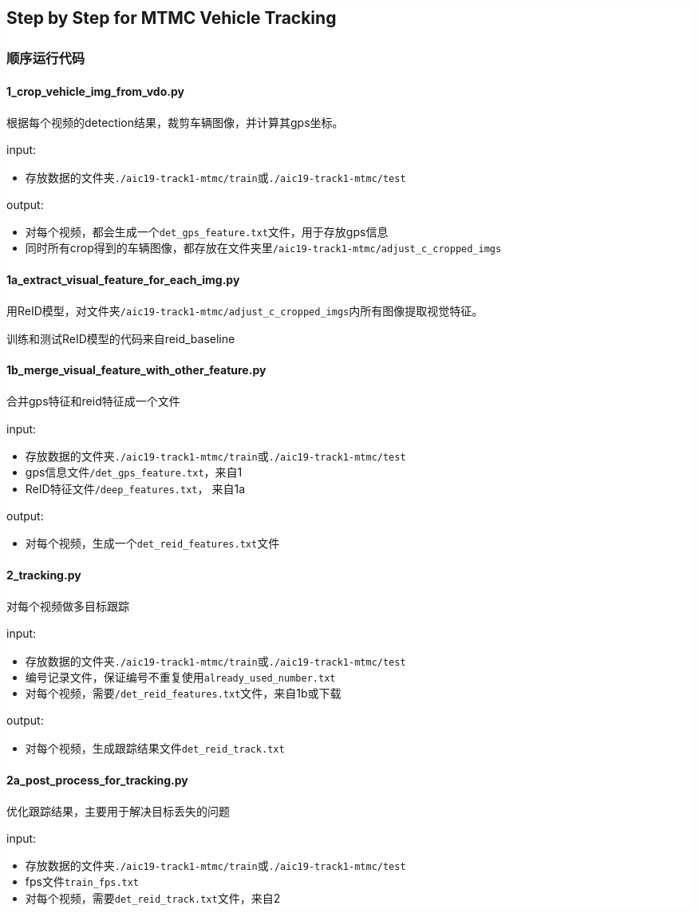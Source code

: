 
## Step by Step for MTMC Vehicle Tracking


### 顺序运行代码


#### 1_crop_vehicle_img_from_vdo.py

根据每个视频的detection结果，裁剪车辆图像，并计算其gps坐标。

input:
- 存放数据的文件夹`./aic19-track1-mtmc/train`或`./aic19-track1-mtmc/test`

output:
- 对每个视频，都会生成一个`det_gps_feature.txt`文件，用于存放gps信息
- 同时所有crop得到的车辆图像，都存放在文件夹里`/aic19-track1-mtmc/adjust_c_cropped_imgs`


#### 1a_extract_visual_feature_for_each_img.py

用ReID模型，对文件夹`/aic19-track1-mtmc/adjust_c_cropped_imgs`内所有图像提取视觉特征。

训练和测试ReID模型的代码来自reid_baseline


#### 1b_merge_visual_feature_with_other_feature.py

合并gps特征和reid特征成一个文件

input:
- 存放数据的文件夹`./aic19-track1-mtmc/train`或`./aic19-track1-mtmc/test`
- gps信息文件`/det_gps_feature.txt`，来自1
- ReID特征文件`/deep_features.txt`， 来自1a

output:
- 对每个视频，生成一个`det_reid_features.txt`文件


#### 2_tracking.py

对每个视频做多目标跟踪

input:
- 存放数据的文件夹`./aic19-track1-mtmc/train`或`./aic19-track1-mtmc/test`
- 编号记录文件，保证编号不重复使用`already_used_number.txt`
- 对每个视频，需要`/det_reid_features.txt`文件，来自1b或下载

output:
- 对每个视频，生成跟踪结果文件`det_reid_track.txt`


#### 2a_post_process_for_tracking.py

优化跟踪结果，主要用于解决目标丢失的问题

input:
- 存放数据的文件夹`./aic19-track1-mtmc/train`或`./aic19-track1-mtmc/test`
- fps文件`train_fps.txt`
- 对每个视频，需要`det_reid_track.txt`文件，来自2
